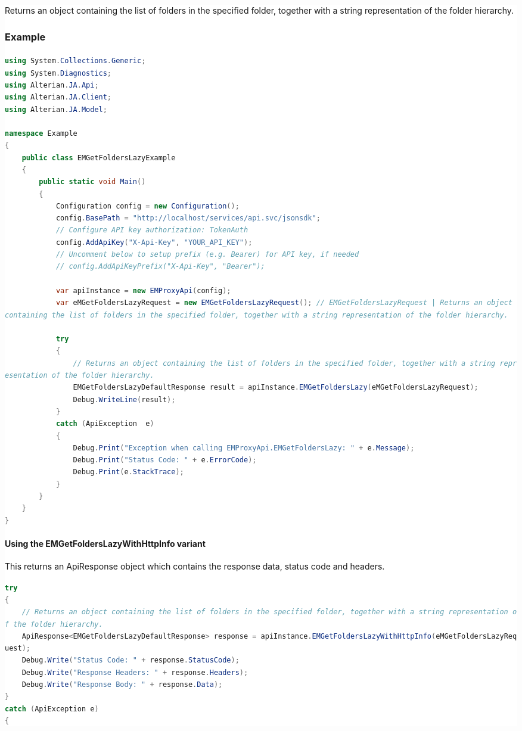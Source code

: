 Returns an object containing the list of folders in the specified folder, together with a string representation of the folder hierarchy.

### Example
```csharp
using System.Collections.Generic;
using System.Diagnostics;
using Alterian.JA.Api;
using Alterian.JA.Client;
using Alterian.JA.Model;

namespace Example
{
    public class EMGetFoldersLazyExample
    {
        public static void Main()
        {
            Configuration config = new Configuration();
            config.BasePath = "http://localhost/services/api.svc/jsonsdk";
            // Configure API key authorization: TokenAuth
            config.AddApiKey("X-Api-Key", "YOUR_API_KEY");
            // Uncomment below to setup prefix (e.g. Bearer) for API key, if needed
            // config.AddApiKeyPrefix("X-Api-Key", "Bearer");

            var apiInstance = new EMProxyApi(config);
            var eMGetFoldersLazyRequest = new EMGetFoldersLazyRequest(); // EMGetFoldersLazyRequest | Returns an object containing the list of folders in the specified folder, together with a string representation of the folder hierarchy.

            try
            {
                // Returns an object containing the list of folders in the specified folder, together with a string representation of the folder hierarchy.
                EMGetFoldersLazyDefaultResponse result = apiInstance.EMGetFoldersLazy(eMGetFoldersLazyRequest);
                Debug.WriteLine(result);
            }
            catch (ApiException  e)
            {
                Debug.Print("Exception when calling EMProxyApi.EMGetFoldersLazy: " + e.Message);
                Debug.Print("Status Code: " + e.ErrorCode);
                Debug.Print(e.StackTrace);
            }
        }
    }
}
```

#### Using the EMGetFoldersLazyWithHttpInfo variant
This returns an ApiResponse object which contains the response data, status code and headers.

```csharp
try
{
    // Returns an object containing the list of folders in the specified folder, together with a string representation of the folder hierarchy.
    ApiResponse<EMGetFoldersLazyDefaultResponse> response = apiInstance.EMGetFoldersLazyWithHttpInfo(eMGetFoldersLazyRequest);
    Debug.Write("Status Code: " + response.StatusCode);
    Debug.Write("Response Headers: " + response.Headers);
    Debug.Write("Response Body: " + response.Data);
}
catch (ApiException e)
{
```